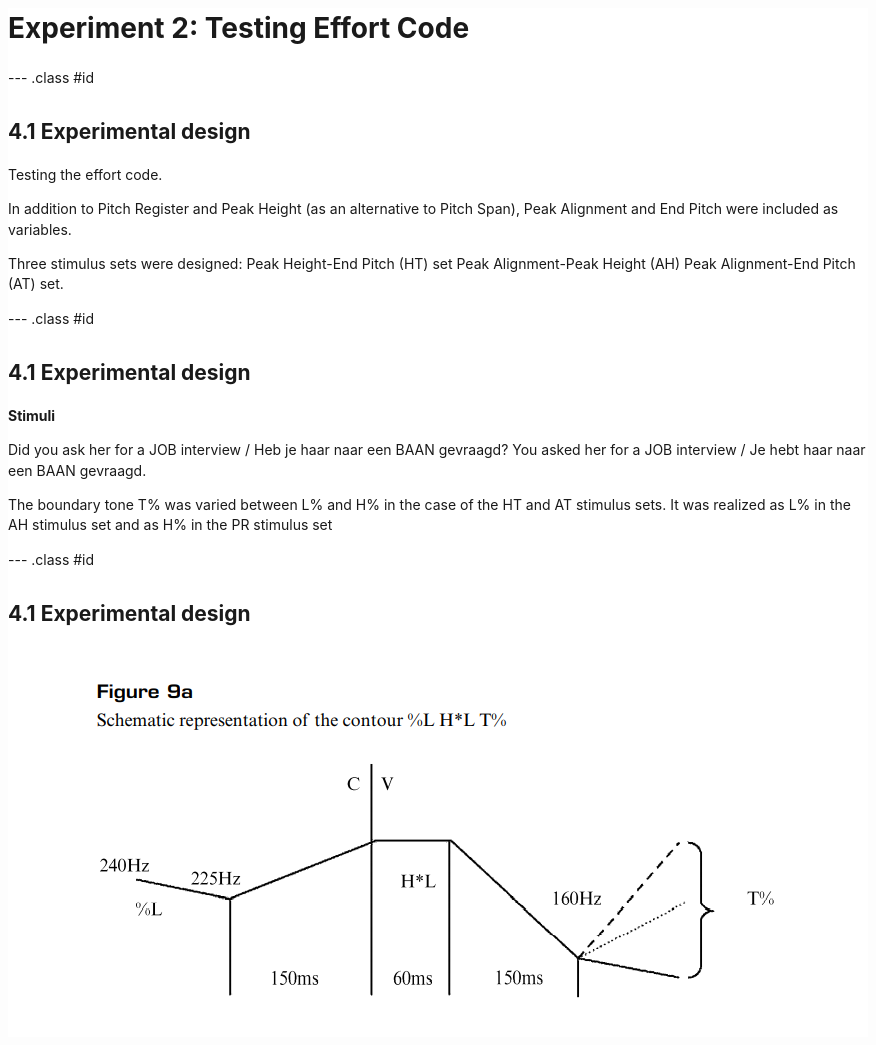 # **Experiment 2: Testing Effort Code**

--- .class #id
## 4.1 Experimental design

Testing the effort code.

In addition to Pitch Register and Peak Height (as an alternative to Pitch Span),
Peak Alignment and End Pitch were included as variables.

Three stimulus sets were designed:
Peak Height-End Pitch (HT) set
Peak Alignment-Peak Height (AH)
Peak Alignment-End Pitch (AT) set.

--- .class #id

## 4.1 Experimental design

**Stimuli** 

Did you ask her for a JOB interview / Heb je haar naar een BAAN gevraagd?
 You asked her for a JOB interview / Je hebt haar naar een BAAN gevraagd.
 

The boundary tone T% was varied between L% and H% in the case of the HT and AT stimulus sets.
It was realized as L% in the AH stimulus set and as H% in the PR stimulus set

--- .class #id

## 4.1 Experimental design

![Figure 9a](assets/img/figure9a.png)
